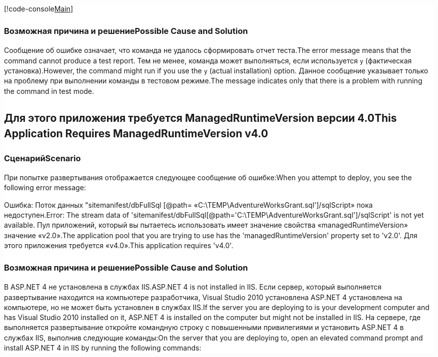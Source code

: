 [!code-console[Main](deployment-to-a-hosting-provider-creating-and-installing-deployment-packages-12-of-12/samples/sample18.cmd)]

### <a name="possible-cause-and-solution"></a><span data-ttu-id="42290-223">Возможная причина и решение</span><span class="sxs-lookup"><span data-stu-id="42290-223">Possible Cause and Solution</span></span>

<span data-ttu-id="42290-224">Сообщение об ошибке означает, что команда не удалось сформировать отчет теста.</span><span class="sxs-lookup"><span data-stu-id="42290-224">The error message means that the command cannot produce a test report.</span></span> <span data-ttu-id="42290-225">Тем не менее, команда может выполняться, если используется `y` (фактическая установка).</span><span class="sxs-lookup"><span data-stu-id="42290-225">However, the command might run if you use the `y` (actual installation) option.</span></span> <span data-ttu-id="42290-226">Данное сообщение указывает только на проблему при выполнении команды в тестовом режиме.</span><span class="sxs-lookup"><span data-stu-id="42290-226">The message indicates only that there is a problem with running the command in test mode.</span></span>

## <a name="this-application-requires-managedruntimeversion-v40"></a><span data-ttu-id="42290-227">Для этого приложения требуется ManagedRuntimeVersion версии 4.0</span><span class="sxs-lookup"><span data-stu-id="42290-227">This Application Requires ManagedRuntimeVersion v4.0</span></span>

### <a name="scenario"></a><span data-ttu-id="42290-228">Сценарий</span><span class="sxs-lookup"><span data-stu-id="42290-228">Scenario</span></span>

<span data-ttu-id="42290-229">При попытке развертывания отображается следующее сообщение об ошибке:</span><span class="sxs-lookup"><span data-stu-id="42290-229">When you attempt to deploy, you see the following error message:</span></span>

 <span data-ttu-id="42290-230">Ошибка: Поток данных "sitemanifest/dbFullSql [@path= «C:\TEMP\AdventureWorksGrant.sql']/sqlScript» пока недоступен.</span><span class="sxs-lookup"><span data-stu-id="42290-230">Error: The stream data of 'sitemanifest/dbFullSql[@path='C:\TEMP\AdventureWorksGrant.sql']/sqlScript' is not yet available.</span></span> <span data-ttu-id="42290-231">Пул приложений, который вы пытаетесь использовать имеет значение свойства «managedRuntimeVersion» значение «v2.0».</span><span class="sxs-lookup"><span data-stu-id="42290-231">The application pool that you are trying to use has the 'managedRuntimeVersion' property set to 'v2.0'.</span></span> <span data-ttu-id="42290-232">Для этого приложения требуется «v4.0».</span><span class="sxs-lookup"><span data-stu-id="42290-232">This application requires 'v4.0'.</span></span> 

### <a name="possible-cause-and-solution"></a><span data-ttu-id="42290-233">Возможная причина и решение</span><span class="sxs-lookup"><span data-stu-id="42290-233">Possible Cause and Solution</span></span>

<span data-ttu-id="42290-234">В ASP.NET 4 не установлена в службах IIS.</span><span class="sxs-lookup"><span data-stu-id="42290-234">ASP.NET 4 is not installed in IIS.</span></span> <span data-ttu-id="42290-235">Если сервер, который выполняется развертывание находится на компьютере разработчика, Visual Studio 2010 установлена ASP.NET 4 установлена на компьютере, но не может быть установлен в службах IIS.</span><span class="sxs-lookup"><span data-stu-id="42290-235">If the server you are deploying to is your development computer and has Visual Studio 2010 installed on it, ASP.NET 4 is installed on the computer but might not be installed in IIS.</span></span> <span data-ttu-id="42290-236">На сервере, где выполняется развертывание откройте командную строку с повышенными привилегиями и установить ASP.NET 4 в службах IIS, выполнив следующие команды:</span><span class="sxs-lookup"><span data-stu-id="42290-236">On the server that you are deploying to, open an elevated command prompt and install ASP.NET 4 in IIS by running the following commands:</span></span>
